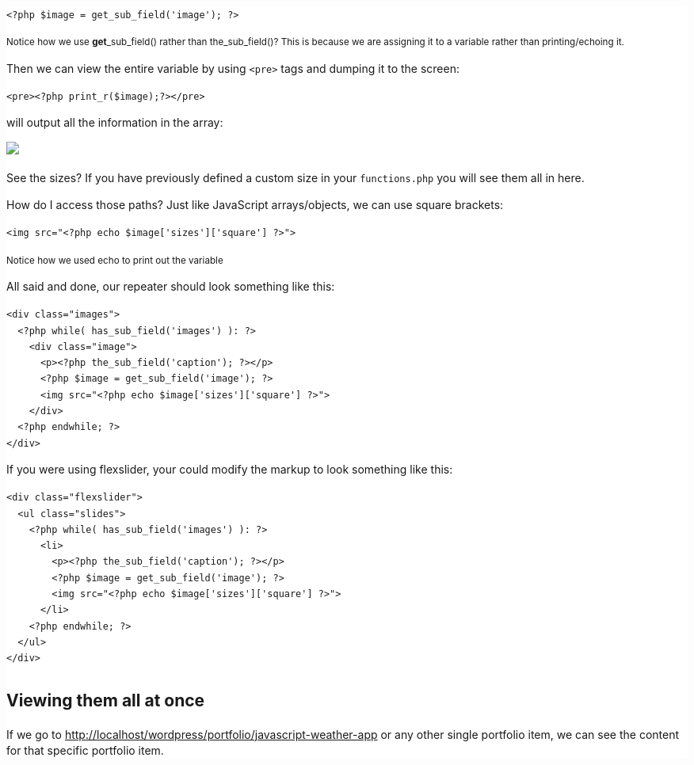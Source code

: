 ```
<?php $image = get_sub_field('image'); ?>
```

<small>Notice how we use **get**_sub_field() rather than the_sub_field()? This is because we are assigning it to a variable rather than printing/echoing it.</small>

Then we can view the entire variable by using `<pre>` tags and dumping it to the screen:

```
<pre><?php print_r($image);?></pre>
```

will output all the information in the array:

![](http://wes.io/UPhF/content)

See the sizes? If you have previously defined a custom size in your `functions.php` you will see them all in here.

How do I access those paths? Just like JavaScript arrays/objects, we can use square brackets:

```
<img src="<?php echo $image['sizes']['square'] ?>">
```

<small>Notice how we used echo to print out the variable</small>

All said and done, our repeater should look something like this:

```
<div class="images">
  <?php while( has_sub_field('images') ): ?>
    <div class="image">
      <p><?php the_sub_field('caption'); ?></p>
      <?php $image = get_sub_field('image'); ?>
      <img src="<?php echo $image['sizes']['square'] ?>">
    </div>
  <?php endwhile; ?>
</div>
```

If you were using flexslider, your could modify the markup to look something like this:

```
<div class="flexslider">
  <ul class="slides">
    <?php while( has_sub_field('images') ): ?>
      <li>
        <p><?php the_sub_field('caption'); ?></p>
        <?php $image = get_sub_field('image'); ?>
        <img src="<?php echo $image['sizes']['square'] ?>">
      </li>
    <?php endwhile; ?>
  </ul>
</div>
```

## Viewing them all at once
If we go to <http://localhost/wordpress/portfolio/javascript-weather-app> or any other single portfolio item, we can see the content for that specific portfolio item.
